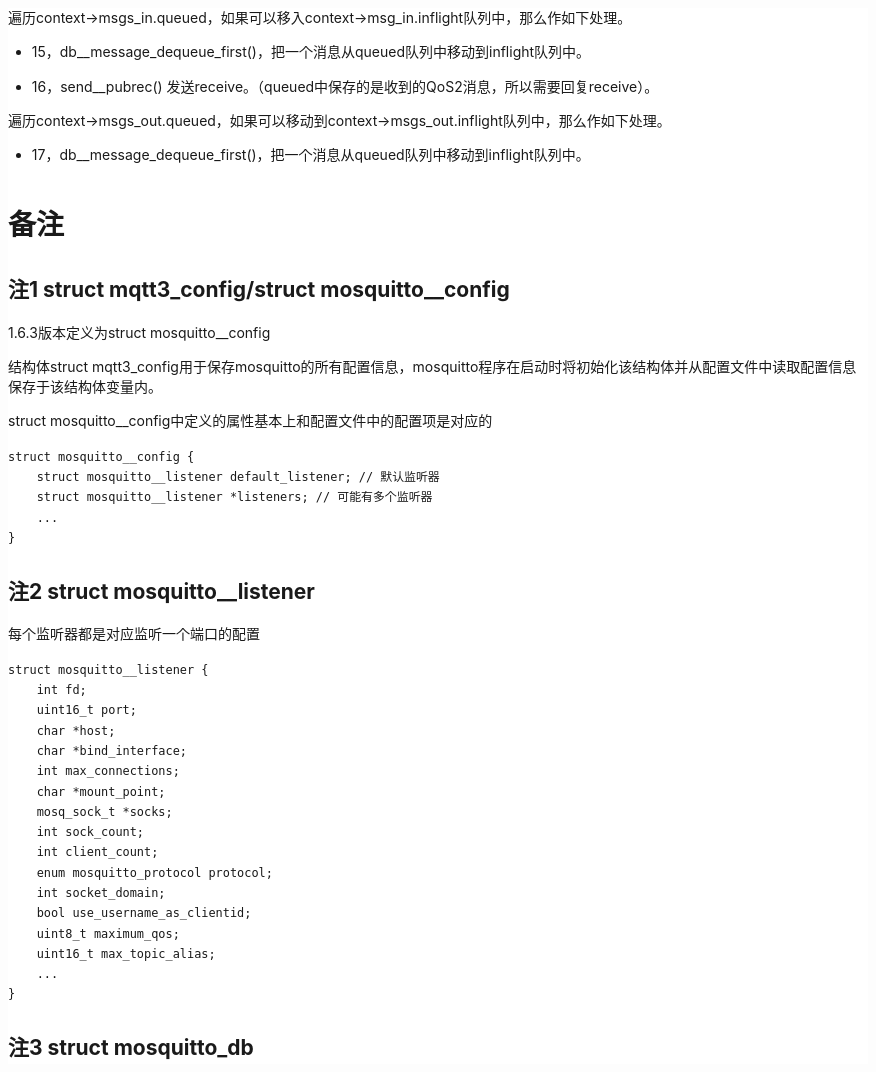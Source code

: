 遍历context->msgs_in.queued，如果可以移入context->msg_in.inflight队列中，那么作如下处理。

* 15，db__message_dequeue_first()，把一个消息从queued队列中移动到inflight队列中。

* 16，send__pubrec() 发送receive。（queued中保存的是收到的QoS2消息，所以需要回复receive）。

遍历context->msgs_out.queued，如果可以移动到context->msgs_out.inflight队列中，那么作如下处理。

* 17，db__message_dequeue_first()，把一个消息从queued队列中移动到inflight队列中。


# 备注

## 注1 struct mqtt3_config/struct mosquitto__config

1.6.3版本定义为struct mosquitto__config

结构体struct mqtt3_config用于保存mosquitto的所有配置信息，mosquitto程序在启动时将初始化该结构体并从配置文件中读取配置信息保存于该结构体变量内。

struct mosquitto__config中定义的属性基本上和配置文件中的配置项是对应的

```
struct mosquitto__config {
	struct mosquitto__listener default_listener; // 默认监听器
	struct mosquitto__listener *listeners; // 可能有多个监听器
	...
}
```

## 注2 struct mosquitto__listener

每个监听器都是对应监听一个端口的配置

```
struct mosquitto__listener {
	int fd; 
	uint16_t port;
	char *host;
	char *bind_interface;
	int max_connections;
	char *mount_point;
	mosq_sock_t *socks;
	int sock_count;
	int client_count;
	enum mosquitto_protocol protocol;
	int socket_domain;
	bool use_username_as_clientid;
	uint8_t maximum_qos;
	uint16_t max_topic_alias;
	...
}
```


## 注3 struct mosquitto_db
